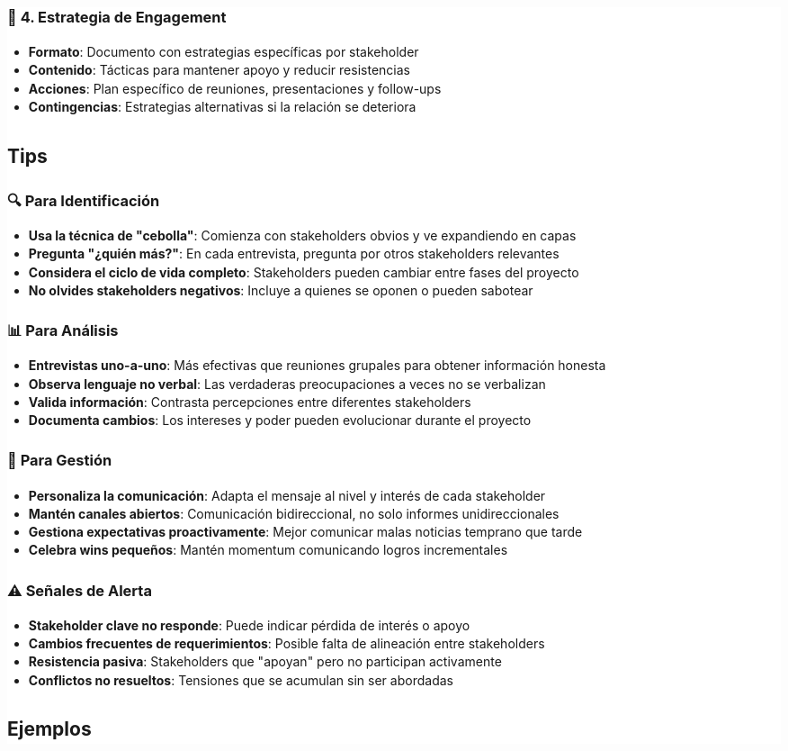 ### 🤝 **4. Estrategia de Engagement**

- **Formato**: Documento con estrategias específicas por stakeholder
- **Contenido**: Tácticas para mantener apoyo y reducir resistencias
- **Acciones**: Plan específico de reuniones, presentaciones y follow-ups
- **Contingencias**: Estrategias alternativas si la relación se deteriora

## Tips

### 🔍 **Para Identificación**

- **Usa la técnica de "cebolla"**: Comienza con stakeholders obvios y ve
  expandiendo en capas
- **Pregunta "¿quién más?"**: En cada entrevista, pregunta por otros
  stakeholders relevantes
- **Considera el ciclo de vida completo**: Stakeholders pueden cambiar entre
  fases del proyecto
- **No olvides stakeholders negativos**: Incluye a quienes se oponen o pueden
  sabotear

### 📊 **Para Análisis**

- **Entrevistas uno-a-uno**: Más efectivas que reuniones grupales para obtener
  información honesta
- **Observa lenguaje no verbal**: Las verdaderas preocupaciones a veces no se
  verbalizan
- **Valida información**: Contrasta percepciones entre diferentes stakeholders
- **Documenta cambios**: Los intereses y poder pueden evolucionar durante el
  proyecto

### 💬 **Para Gestión**

- **Personaliza la comunicación**: Adapta el mensaje al nivel y interés de cada
  stakeholder
- **Mantén canales abiertos**: Comunicación bidireccional, no solo informes
  unidireccionales
- **Gestiona expectativas proactivamente**: Mejor comunicar malas noticias
  temprano que tarde
- **Celebra wins pequeños**: Mantén momentum comunicando logros incrementales

### ⚠️ **Señales de Alerta**

- **Stakeholder clave no responde**: Puede indicar pérdida de interés o apoyo
- **Cambios frecuentes de requerimientos**: Posible falta de alineación entre
  stakeholders
- **Resistencia pasiva**: Stakeholders que "apoyan" pero no participan
  activamente
- **Conflictos no resueltos**: Tensiones que se acumulan sin ser abordadas

## Ejemplos
